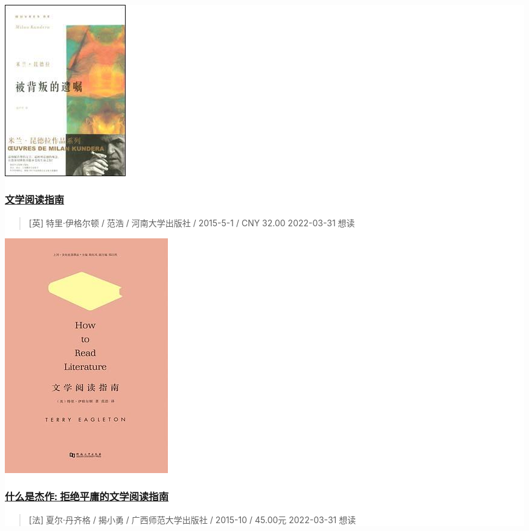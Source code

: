 ![](html_想读\s1153959.jpg)


### [文学阅读指南](https://book.douban.com/subject/26286751/) 
> [英] 特里·伊格尔顿 / 范浩 / 河南大学出版社 / 2015-5-1 / CNY 32.00
> 2022-03-31 想读

![](html_想读\s28986224.jpg)


### [什么是杰作: 拒绝平庸的文学阅读指南](https://book.douban.com/subject/26577702/) 
> [法] 夏尔·丹齐格 / 揭小勇 / 广西师范大学出版社 / 2015-10 / 45.00元
> 2022-03-31 想读
